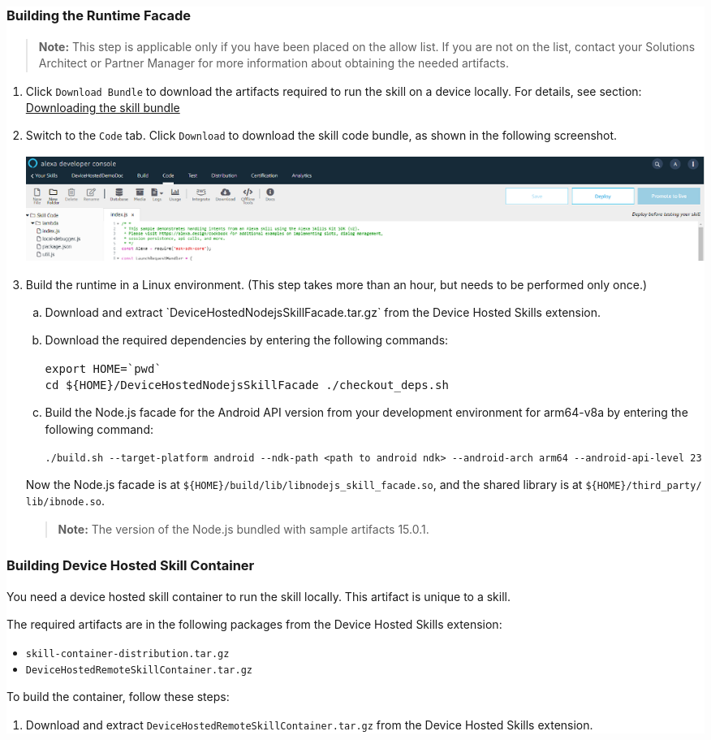 ### Building the Runtime Facade

>**Note:** This step is applicable only if you have been placed on the allow list. If you are not on the list, contact your Solutions Architect or Partner Manager for more information about obtaining the needed artifacts.

1) Click `Download Bundle` to download the artifacts required to run the skill on a device locally. 
   For details, see section: [Downloading the skill bundle](#downloading-the-skill-bundle)
   
2) Switch to the `Code` tab. Click `Download` to download the skill code bundle, as shown in the following screenshot.
    <p>
    <img src="./assets/download_code_bundle.png" />
    </p>   

3) Build the runtime in a Linux environment. (This step takes more than an hour, but needs to be performed only once.) 
   
    <ol type="a"><li>Download and extract `DeviceHostedNodejsSkillFacade.tar.gz` from the Device Hosted Skills extension.</li>
    <p>

    <li>Download the required dependencies by entering the following commands:

    <pre>export HOME=`pwd`
   cd ${HOME}/DeviceHostedNodejsSkillFacade ./checkout_deps.sh</pre></li>
   <li>Build the Node.js facade for the Android API version from your development environment for arm64-v8a by entering the following command:
    
    `./build.sh --target-platform android --ndk-path <path to android ndk> --android-arch arm64 --android-api-level 23`</li></ol>

    Now the Node.js facade is at `${HOME}/build/lib/libnodejs_skill_facade.so`,  and the shared library is at `${HOME}/third_party/lib/ibnode.so`.

    >**Note:** The version of the Node.js bundled with sample artifacts 15.0.1.

### Building Device Hosted Skill Container
You need a device hosted skill container to run the skill locally. This artifact is unique to a skill.

The required artifacts are in the following packages from the Device Hosted Skills extension:

* `skill-container-distribution.tar.gz`
* `DeviceHostedRemoteSkillContainer.tar.gz`

To build the container, follow these steps:

1) Download and extract `DeviceHostedRemoteSkillContainer.tar.gz` from the Device Hosted Skills extension.

